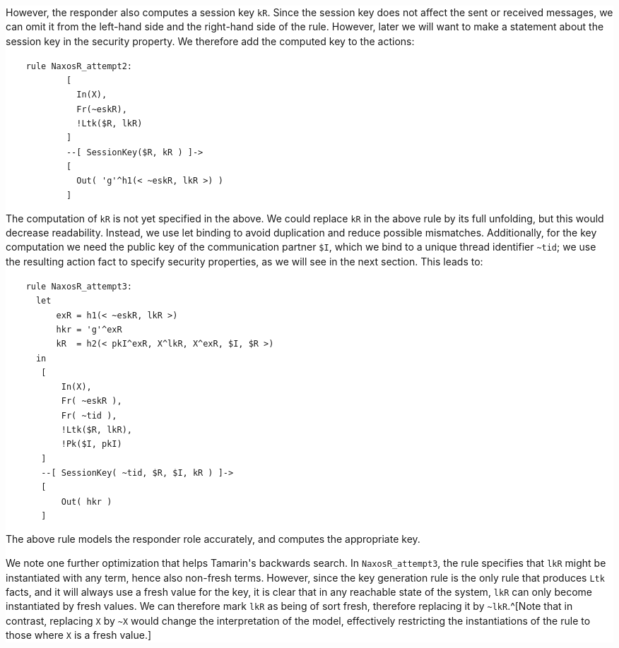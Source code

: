 However, the responder also computes a session key `kR`. Since the
session key does not affect the sent or received messages, we can omit
it from the left-hand side and the right-hand side of the rule. However,
later we will want to make a statement about the session key in the security
property. We therefore add the computed key to the actions:

        rule NaxosR_attempt2:
                [
                  In(X),
                  Fr(~eskR),
                  !Ltk($R, lkR)
                ]
                --[ SessionKey($R, kR ) ]->
                [
                  Out( 'g'^h1(< ~eskR, lkR >) )
                ]

The computation of `kR` is not yet specified in the above. We could replace
`kR` in the above rule by its full unfolding, but this would decrease
readability.  Instead, we use  let binding to avoid
duplication and reduce possible mismatches. Additionally, for the
key computation we need the public key of the communication partner `$I`, which
we bind to a unique thread identifier `~tid`; we use the
resulting action fact
to specify security properties, as we will see in the next
section.  This leads to:

        rule NaxosR_attempt3:
          let
              exR = h1(< ~eskR, lkR >)
              hkr = 'g'^exR
              kR  = h2(< pkI^exR, X^lkR, X^exR, $I, $R >)
          in
           [
               In(X),
               Fr( ~eskR ),
               Fr( ~tid ),
               !Ltk($R, lkR),
               !Pk($I, pkI)
           ]
           --[ SessionKey( ~tid, $R, $I, kR ) ]->
           [
               Out( hkr )
           ]

The above rule models the responder role accurately, and computes the
appropriate key.

We note one further optimization that helps Tamarin's backwards search. In
`NaxosR_attempt3`, the rule specifies that `lkR` might be instantiated with any
term, hence also non-fresh terms. However, since the key generation rule is the
only rule that produces `Ltk` facts, and it will always use a fresh value for
the key, it is clear that in any reachable state of the system, `lkR` can only
become instantiated by fresh values. We can therefore mark `lkR` as being of
sort fresh, therefore replacing it by `~lkR`.^[Note that in contrast,
replacing `X` by `~X` would change the interpretation of the model, effectively
restricting the instantiations of the rule to those where `X` is a fresh
value.]
